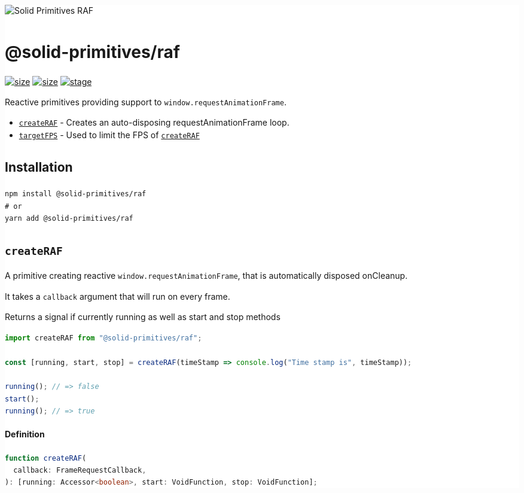 <p>
  <img width="100%" src="https://assets.solidjs.com/banner?type=Primitives&background=tiles&project=RAF" alt="Solid Primitives RAF">
</p>

# @solid-primitives/raf

[![size](https://img.shields.io/bundlephobia/minzip/@solid-primitives/raf?style=for-the-badge)](https://bundlephobia.com/package/@solid-primitives/raf)
[![size](https://img.shields.io/npm/v/@solid-primitives/raf?style=for-the-badge)](https://www.npmjs.com/package/@solid-primitives/raf)
[![stage](https://img.shields.io/endpoint?style=for-the-badge&url=https%3A%2F%2Fraw.githubusercontent.com%2Fsolidjs-community%2Fsolid-primitives%2Fmain%2Fassets%2Fbadges%2Fstage-3.json)](https://github.com/solidjs-community/solid-primitives#contribution-process)

Reactive primitives providing support to `window.requestAnimationFrame`.

- [`createRAF`](#createraf) - Creates an auto-disposing requestAnimationFrame loop.
- [`targetFPS`](#targetfps) - Used to limit the FPS of [`createRAF`](#createraf)

## Installation

```
npm install @solid-primitives/raf
# or
yarn add @solid-primitives/raf
```

## `createRAF`

A primitive creating reactive `window.requestAnimationFrame`, that is automatically disposed onCleanup.

It takes a `callback` argument that will run on every frame.

Returns a signal if currently running as well as start and stop methods

```ts
import createRAF from "@solid-primitives/raf";

const [running, start, stop] = createRAF(timeStamp => console.log("Time stamp is", timeStamp));

running(); // => false
start();
running(); // => true
```

#### Definition

```ts
function createRAF(
  callback: FrameRequestCallback,
): [running: Accessor<boolean>, start: VoidFunction, stop: VoidFunction];
```
